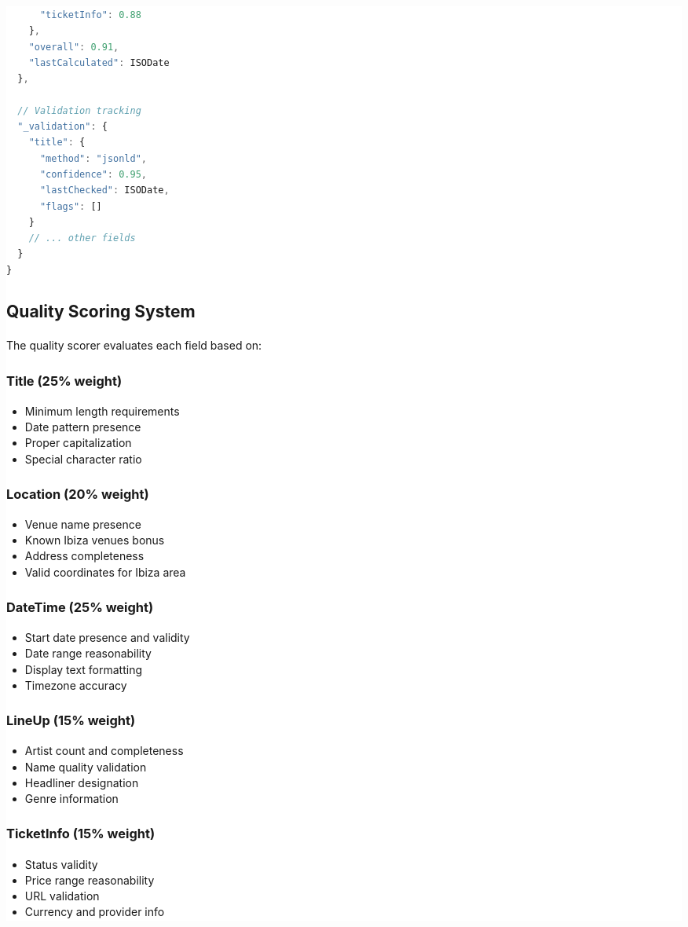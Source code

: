 ```javascript
      "ticketInfo": 0.88
    },
    "overall": 0.91,
    "lastCalculated": ISODate
  },
  
  // Validation tracking
  "_validation": {
    "title": {
      "method": "jsonld",
      "confidence": 0.95,
      "lastChecked": ISODate,
      "flags": []
    }
    // ... other fields
  }
}
```

## Quality Scoring System

The quality scorer evaluates each field based on:

### Title (25% weight)
- Minimum length requirements
- Date pattern presence
- Proper capitalization
- Special character ratio

### Location (20% weight)
- Venue name presence
- Known Ibiza venues bonus
- Address completeness
- Valid coordinates for Ibiza area

### DateTime (25% weight)
- Start date presence and validity
- Date range reasonability
- Display text formatting
- Timezone accuracy

### LineUp (15% weight)
- Artist count and completeness
- Name quality validation
- Headliner designation
- Genre information

### TicketInfo (15% weight)
- Status validity
- Price range reasonability
- URL validation
- Currency and provider info
